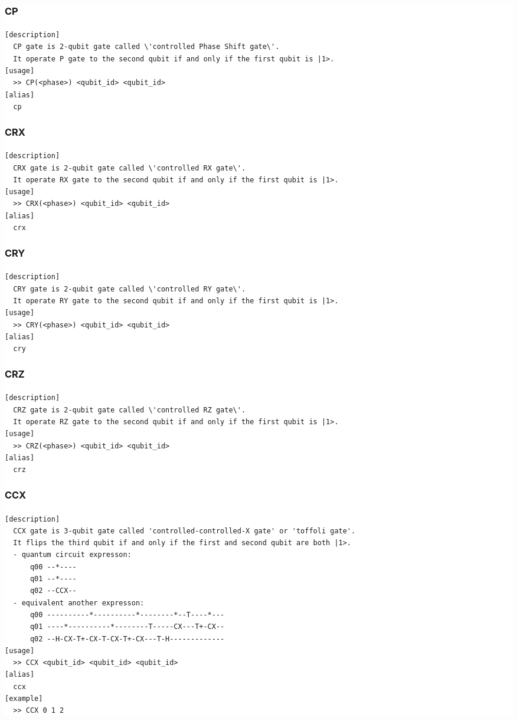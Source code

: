 ### CP

    [description]
      CP gate is 2-qubit gate called \'controlled Phase Shift gate\'.
      It operate P gate to the second qubit if and only if the first qubit is |1>.
    [usage]
      >> CP(<phase>) <qubit_id> <qubit_id>
    [alias]
      cp

### CRX

    [description]
      CRX gate is 2-qubit gate called \'controlled RX gate\'.
      It operate RX gate to the second qubit if and only if the first qubit is |1>.
    [usage]
      >> CRX(<phase>) <qubit_id> <qubit_id>
    [alias]
      crx

### CRY

    [description]
      CRY gate is 2-qubit gate called \'controlled RY gate\'.
      It operate RY gate to the second qubit if and only if the first qubit is |1>.
    [usage]
      >> CRY(<phase>) <qubit_id> <qubit_id>
    [alias]
      cry

### CRZ

    [description]
      CRZ gate is 2-qubit gate called \'controlled RZ gate\'.
      It operate RZ gate to the second qubit if and only if the first qubit is |1>.
    [usage]
      >> CRZ(<phase>) <qubit_id> <qubit_id>
    [alias]
      crz

### CCX

    [description] 
      CCX gate is 3-qubit gate called 'controlled-controlled-X gate' or 'toffoli gate'.
      It flips the third qubit if and only if the first and second qubit are both |1>.
      - quantum circuit expresson:
          q00 --*---- 
          q01 --*---- 
          q02 --CCX-- 
      - equivalent another expresson:
          q00 ----------*----------*--------*--T----*--- 
          q01 ----*----------*--------T-----CX---T+-CX-- 
          q02 --H-CX-T+-CX-T-CX-T+-CX---T-H------------- 
    [usage] 
      >> CCX <qubit_id> <qubit_id> <qubit_id>
    [alias]
      ccx
    [example] 
      >> CCX 0 1 2
